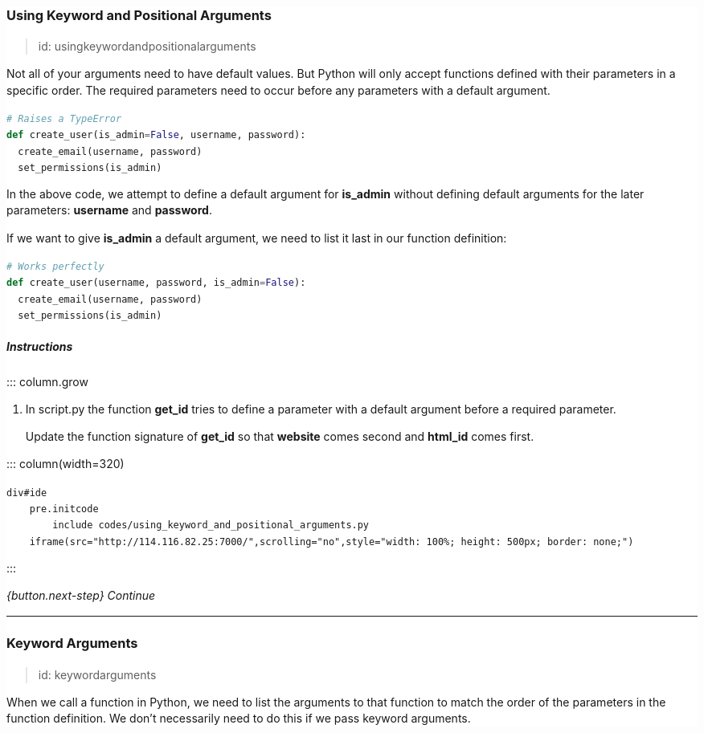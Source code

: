 ### Using Keyword and Positional Arguments

> id: usingkeywordandpositionalarguments

Not all of your arguments need to have default values. But Python will only accept functions defined with their parameters in a specific order. The required parameters need to occur before any parameters with a default argument.

```python
# Raises a TypeError
def create_user(is_admin=False, username, password):
  create_email(username, password)
  set_permissions(is_admin)
```

In the above code, we attempt to define a default argument for **is_admin** without defining default arguments for the later parameters: **username** and **password**.

If we want to give **is_admin** a default argument, we need to list it last in our function definition:

```python
# Works perfectly
def create_user(username, password, is_admin=False):
  create_email(username, password)
  set_permissions(is_admin)
```

##### Instructions

::: column.grow

1. In script.py the function **get_id** tries to define a parameter with a default argument before a required parameter.

    Update the function signature of **get_id** so that **website** comes second and **html_id** comes first.


::: column(width=320)

    div#ide
        pre.initcode
            include codes/using_keyword_and_positional_arguments.py
        iframe(src="http://114.116.82.25:7000/",scrolling="no",style="width: 100%; height: 500px; border: none;")

:::

_{button.next-step} Continue_ 

---

### Keyword Arguments

> id: keywordarguments

When we call a function in Python, we need to list the arguments to that function to match the order of the parameters in the function definition. We don’t necessarily need to do this if we pass keyword arguments.
